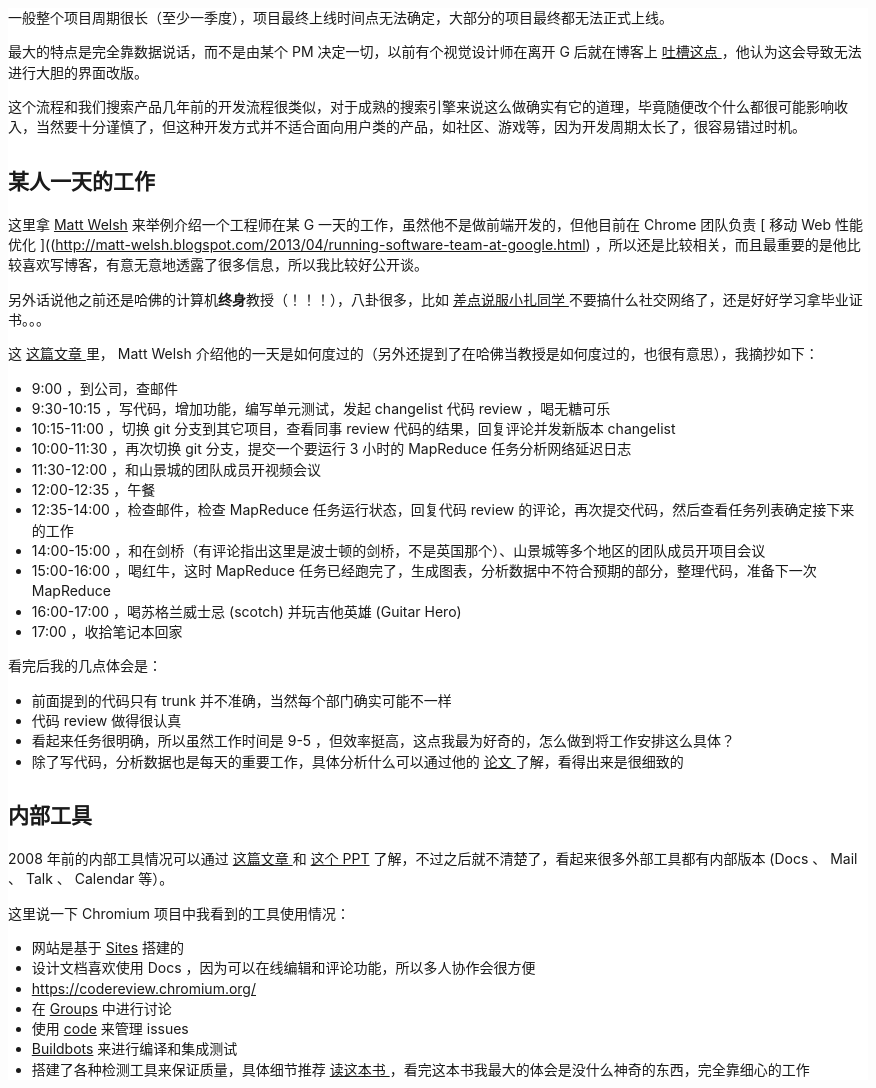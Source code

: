一般整个项目周期很长（至少一季度），项目最终上线时间点无法确定，大部分的项目最终都无法正式上线。

最大的特点是完全靠数据说话，而不是由某个 PM 决定一切，以前有个视觉设计师在离开 G 后就在博客上 [ 吐槽这点 ](http://stopdesign.com/archive/2009/03/20/goodbye-google.html) ，他认为这会导致无法进行大胆的界面改版。

这个流程和我们搜索产品几年前的开发流程很类似，对于成熟的搜索引擎来说这么做确实有它的道理，毕竟随便改个什么都很可能影响收入，当然要十分谨慎了，但这种开发方式并不适合面向用户类的产品，如社区、游戏等，因为开发周期太长了，很容易错过时机。

## 某人一天的工作

这里拿 [Matt Welsh](http://matt-welsh.blogspot.com/) 来举例介绍一个工程师在某 G 一天的工作，虽然他不是做前端开发的，但他目前在 Chrome 团队负责 [ 移动 Web 性能优化 ]((http://matt-welsh.blogspot.com/2013/04/running-software-team-at-google.html) ，所以还是比较相关，而且最重要的是他比较喜欢写博客，有意无意地透露了很多信息，所以我比较好公开谈。

另外话说他之前还是哈佛的计算机**终身**教授（！！！），八卦很多，比如 [ 差点说服小扎同学 ](http://matt-welsh.blogspot.jp/2009/02/how-i-almost-killed-facebook.html) 不要搞什么社交网络了，还是好好学习拿毕业证书。。。

这 [ 这篇文章 ](http://matt-welsh.blogspot.com/2010/12/day-in-life-of-googler.html) 里， Matt Welsh 介绍他的一天是如何度过的（另外还提到了在哈佛当教授是如何度过的，也很有意思），我摘抄如下：

* 9:00 ，到公司，查邮件
* 9:30-10:15 ，写代码，增加功能，编写单元测试，发起 changelist 代码 review ，喝无糖可乐
* 10:15-11:00 ，切换 git 分支到其它项目，查看同事 review 代码的结果，回复评论并发新版本 changelist
* 10:00-11:30 ，再次切换 git 分支，提交一个要运行 3 小时的 MapReduce 任务分析网络延迟日志
* 11:30-12:00 ，和山景城的团队成员开视频会议
* 12:00-12:35 ，午餐
* 12:35-14:00 ，检查邮件，检查 MapReduce 任务运行状态，回复代码 review 的评论，再次提交代码，然后查看任务列表确定接下来的工作
* 14:00-15:00 ，和在剑桥（有评论指出这里是波士顿的剑桥，不是英国那个）、山景城等多个地区的团队成员开项目会议
* 15:00-16:00 ，喝红牛，这时 MapReduce 任务已经跑完了，生成图表，分析数据中不符合预期的部分，整理代码，准备下一次 MapReduce
* 16:00-17:00 ，喝苏格兰威士忌 (scotch) 并玩吉他英雄 (Guitar Hero)
* 17:00 ，收拾笔记本回家

看完后我的几点体会是：

* 前面提到的代码只有 trunk 并不准确，当然每个部门确实可能不一样
* 代码 review 做得很认真
* 看起来任务很明确，所以虽然工作时间是 9-5 ，但效率挺高，这点我最为好奇的，怎么做到将工作安排这么具体？
* 除了写代码，分析数据也是每天的重要工作，具体分析什么可以通过他的 [ 论文 ](http://www.mdw.la/pubs) 了解，看得出来是很细致的

## 内部工具

2008 年前的内部工具情况可以通过 [ 这篇文章 ](http://blogoscoped.com/archive/2008-03-12-n39.html) 和 [ 这个 PPT](http://www.slideshare.net/guestcc91d4/googles-internal-systems) 了解，不过之后就不清楚了，看起来很多外部工具都有内部版本 (Docs 、 Mail 、 Talk 、 Calendar 等）。

这里说一下 Chromium 项目中我看到的工具使用情况：

* 网站是基于 [Sites](https://sites.google.com) 搭建的
* 设计文档喜欢使用 Docs ，因为可以在线编辑和评论功能，所以多人协作会很方便
* https://codereview.chromium.org/
* 在 [Groups](http://groups.google.com/a/chromium.org/group/chromium-discuss) 中进行讨论
* 使用 [code](https://code.google.com/p/chromium/issues/) 来管理 issues
* [Buildbots](https://chromium-build.appspot.com/p/chromium/console) 来进行编译和集成测试
* 搭建了各种检测工具来保证质量，具体细节推荐 [ 读这本书 ](http://www.amazon.com/Google-Tests-Software-James-Whittaker/dp/0321803027) ，看完这本书我最大的体会是没什么神奇的东西，完全靠细心的工作
